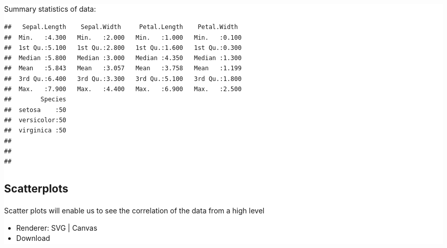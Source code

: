 
Summary statistics of data:

    ##   Sepal.Length    Sepal.Width     Petal.Length    Petal.Width   
    ##  Min.   :4.300   Min.   :2.000   Min.   :1.000   Min.   :0.100  
    ##  1st Qu.:5.100   1st Qu.:2.800   1st Qu.:1.600   1st Qu.:0.300  
    ##  Median :5.800   Median :3.000   Median :4.350   Median :1.300  
    ##  Mean   :5.843   Mean   :3.057   Mean   :3.758   Mean   :1.199  
    ##  3rd Qu.:6.400   3rd Qu.:3.300   3rd Qu.:5.100   3rd Qu.:1.800  
    ##  Max.   :7.900   Max.   :4.400   Max.   :6.900   Max.   :2.500  
    ##        Species  
    ##  setosa    :50  
    ##  versicolor:50  
    ##  virginica :50  
    ##                 
    ##                 
    ## 

Scatterplots
------------

Scatter plots will enable us to see the correlation of the data from a high level 

<nav class="ggvis-control"> <a class="ggvis-dropdown-toggle" title="Controls" onclick="return false;"></a>
<ul class="ggvis-dropdown">
<li>
Renderer: <a id="plot_id942428245_renderer_svg" class="ggvis-renderer-button" onclick="return false;" data-plot-id="plot_id942428245" data-renderer="svg">SVG</a> | <a id="plot_id942428245_renderer_canvas" class="ggvis-renderer-button" onclick="return false;" data-plot-id="plot_id942428245" data-renderer="canvas">Canvas</a>
</li>
<li>
<a id="plot_id942428245_download" class="ggvis-download" data-plot-id="plot_id942428245">Download</a>
</li>
</ul>
</nav>
